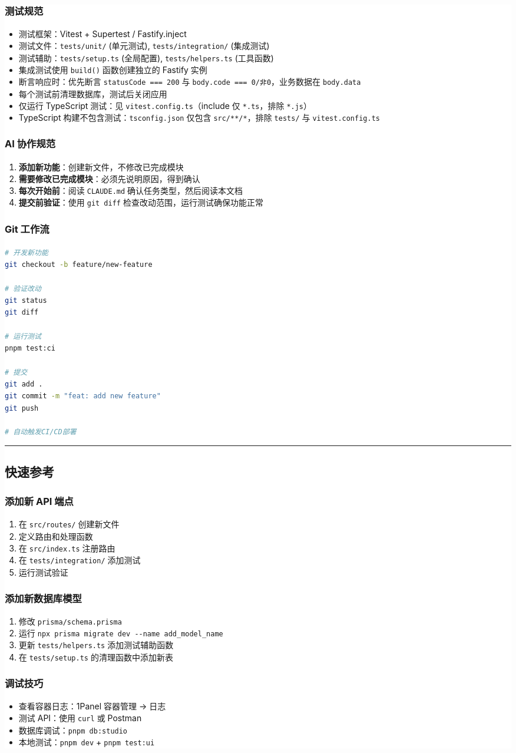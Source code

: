 ### 测试规范

- 测试框架：Vitest + Supertest / Fastify.inject
- 测试文件：`tests/unit/` (单元测试), `tests/integration/` (集成测试)
- 测试辅助：`tests/setup.ts` (全局配置), `tests/helpers.ts` (工具函数)
- 集成测试使用 `build()` 函数创建独立的 Fastify 实例
- 断言响应时：优先断言 `statusCode === 200` 与 `body.code === 0/非0`，业务数据在 `body.data`
- 每个测试前清理数据库，测试后关闭应用
- 仅运行 TypeScript 测试：见 `vitest.config.ts`（include 仅 `*.ts`，排除 `*.js`）
- TypeScript 构建不包含测试：`tsconfig.json` 仅包含 `src/**/*`，排除 `tests/` 与 `vitest.config.ts`

### AI 协作规范

1. **添加新功能**：创建新文件，不修改已完成模块
2. **需要修改已完成模块**：必须先说明原因，得到确认
3. **每次开始前**：阅读 `CLAUDE.md` 确认任务类型，然后阅读本文档
4. **提交前验证**：使用 `git diff` 检查改动范围，运行测试确保功能正常

### Git 工作流

```bash
# 开发新功能
git checkout -b feature/new-feature

# 验证改动
git status
git diff

# 运行测试
pnpm test:ci

# 提交
git add .
git commit -m "feat: add new feature"
git push

# 自动触发CI/CD部署
```

---

## 快速参考

### 添加新 API 端点

1. 在 `src/routes/` 创建新文件
2. 定义路由和处理函数
3. 在 `src/index.ts` 注册路由
4. 在 `tests/integration/` 添加测试
5. 运行测试验证

### 添加新数据库模型

1. 修改 `prisma/schema.prisma`
2. 运行 `npx prisma migrate dev --name add_model_name`
3. 更新 `tests/helpers.ts` 添加测试辅助函数
4. 在 `tests/setup.ts` 的清理函数中添加新表

### 调试技巧

- 查看容器日志：1Panel 容器管理 → 日志
- 测试 API：使用 `curl` 或 Postman
- 数据库调试：`pnpm db:studio`
- 本地测试：`pnpm dev` + `pnpm test:ui`
